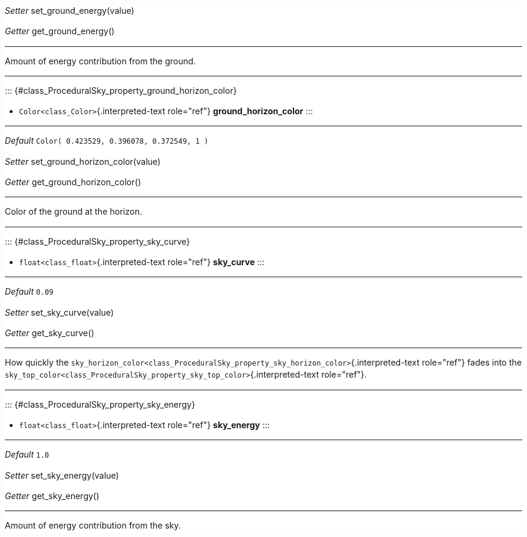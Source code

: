   *Setter*    set\_ground\_energy(value)

  *Getter*    get\_ground\_energy()
  ----------- ----------------------------

Amount of energy contribution from the ground.

------------------------------------------------------------------------

::: {#class_ProceduralSky_property_ground_horizon_color}
-   `Color<class_Color>`{.interpreted-text role="ref"}
    **ground\_horizon\_color**
:::

  ----------- ----------------------------------------------
  *Default*   `Color( 0.423529, 0.396078, 0.372549, 1 )`

  *Setter*    set\_ground\_horizon\_color(value)

  *Getter*    get\_ground\_horizon\_color()
  ----------- ----------------------------------------------

Color of the ground at the horizon.

------------------------------------------------------------------------

::: {#class_ProceduralSky_property_sky_curve}
-   `float<class_float>`{.interpreted-text role="ref"} **sky\_curve**
:::

  ----------- ------------------------
  *Default*   `0.09`

  *Setter*    set\_sky\_curve(value)

  *Getter*    get\_sky\_curve()
  ----------- ------------------------

How quickly the
`sky_horizon_color<class_ProceduralSky_property_sky_horizon_color>`{.interpreted-text
role="ref"} fades into the
`sky_top_color<class_ProceduralSky_property_sky_top_color>`{.interpreted-text
role="ref"}.

------------------------------------------------------------------------

::: {#class_ProceduralSky_property_sky_energy}
-   `float<class_float>`{.interpreted-text role="ref"} **sky\_energy**
:::

  ----------- -------------------------
  *Default*   `1.0`

  *Setter*    set\_sky\_energy(value)

  *Getter*    get\_sky\_energy()
  ----------- -------------------------

Amount of energy contribution from the sky.
